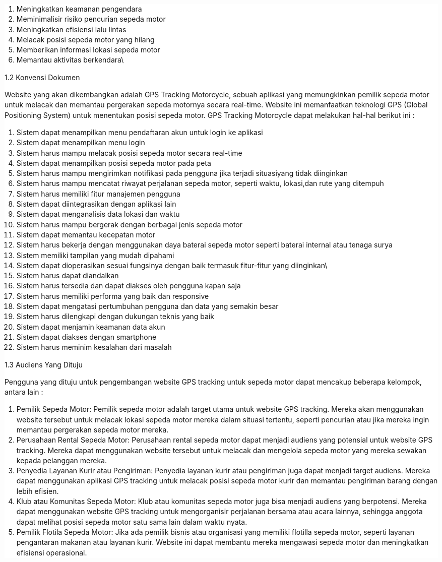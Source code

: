    1.	Meningkatkan keamanan pengendara
   2.	Meminimalisir risiko pencurian sepeda motor
   3.	Meningkatkan efisiensi lalu lintas
   4.	Melacak posisi sepeda motor yang hilang
   5.	Memberikan informasi lokasi sepeda motor
   6.	Memantau aktivitas berkendara\
         
   1.2 Konvensi Dokumen
   
   Website yang akan dikembangkan adalah GPS Tracking Motorcycle, sebuah aplikasi yang memungkinkan pemilik sepeda motor untuk melacak dan memantau pergerakan sepeda
   motornya secara real-time. Website ini memanfaatkan teknologi GPS (Global Positioning System) untuk menentukan posisi sepeda motor. GPS Tracking Motorcycle dapat
   melakukan hal-hal berikut ini :
   
   1. Sistem dapat menampilkan menu pendaftaran akun untuk login ke aplikasi
   2. Sistem dapat menampilkan menu login
   3. Sistem harus mampu melacak posisi sepeda motor secara real-time
   4. Sistem dapat menampilkan posisi sepeda motor pada peta
   5. Sistem harus mampu mengirimkan notifikasi pada pengguna jika terjadi situasiyang tidak diinginkan
   6. Sistem harus mampu mencatat riwayat perjalanan sepeda motor, seperti waktu, lokasi,dan rute yang ditempuh
   7. Sistem harus memiliki fitur manajemen pengguna
   8. Sistem dapat diintegrasikan dengan aplikasi lain
   9. Sistem dapat menganalisis data lokasi dan waktu
   10. Sistem harus mampu bergerak dengan berbagai jenis sepeda motor
   11. Sistem dapat memantau kecepatan motor
   12. Sistem harus bekerja dengan menggunakan daya baterai sepeda motor seperti baterai internal atau tenaga surya
   13. Sistem memiliki tampilan yang mudah dipahami
   14. Sistem dapat dioperasikan sesuai fungsinya dengan baik termasuk fitur-fitur yang diinginkan\
   15. Sistem harus dapat diandalkan
   16. Sistem harus tersedia dan dapat diakses oleh pengguna kapan saja
   17. Sistem harus memiliki performa yang baik dan responsive
   18. Sistem dapat mengatasi pertumbuhan pengguna dan data yang semakin besar
   19. Sistem harus dilengkapi dengan dukungan teknis yang baik
   20. Sistem dapat menjamin keamanan data akun
   21. Sistem dapat diakses dengan smartphone
   22. Sistem harus meminim kesalahan dari masalah


   1.3 Audiens Yang Dituju
   
   Pengguna yang dituju untuk pengembangan website GPS tracking untuk sepeda motor dapat mencakup beberapa kelompok, antara lain :
   
   1. Pemilik Sepeda Motor: Pemilik sepeda motor adalah target utama untuk website GPS tracking. Mereka akan menggunakan website tersebut untuk melacak lokasi sepeda motor
      mereka dalam situasi tertentu, seperti pencurian atau jika mereka ingin memantau pergerakan sepeda motor mereka.
   2. Perusahaan Rental Sepeda Motor: Perusahaan rental sepeda motor dapat menjadi audiens yang potensial untuk website GPS tracking. Mereka dapat menggunakan website
      tersebut untuk melacak dan mengelola sepeda motor yang mereka sewakan kepada pelanggan mereka.
   3. Penyedia Layanan Kurir atau Pengiriman: Penyedia layanan kurir atau pengiriman juga dapat menjadi target audiens. Mereka dapat menggunakan aplikasi GPS tracking
      untuk melacak posisi sepeda motor kurir dan memantau pengiriman barang dengan lebih efisien.
   4. Klub atau Komunitas Sepeda Motor: Klub atau komunitas sepeda motor juga bisa menjadi audiens yang berpotensi. Mereka dapat menggunakan website GPS tracking untuk
      mengorganisir perjalanan bersama atau acara lainnya, sehingga anggota dapat melihat posisi sepeda motor satu sama lain dalam waktu nyata.
   5. Pemilik Flotila Sepeda Motor: Jika ada pemilik bisnis atau organisasi yang memiliki flotilla sepeda motor, seperti layanan pengantaran makanan atau layanan kurir.
      Website ini dapat membantu mereka mengawasi sepeda motor dan meningkatkan efisiensi operasional.
   
